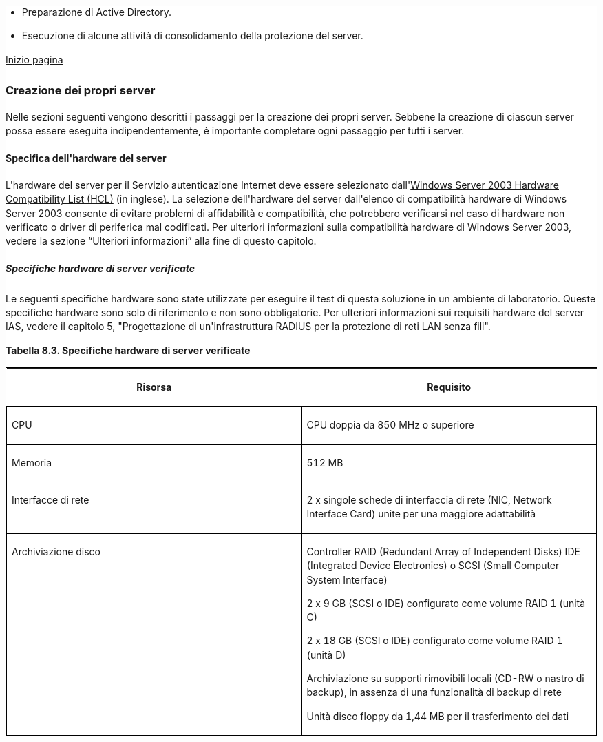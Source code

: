 -   Preparazione di Active Directory.
  
-   Esecuzione di alcune attività di consolidamento della protezione del server.
  
[](#mainsection)[Inizio pagina](#mainsection)
  
### Creazione dei propri server
  
Nelle sezioni seguenti vengono descritti i passaggi per la creazione dei propri server. Sebbene la creazione di ciascun server possa essere eseguita indipendentemente, è importante completare ogni passaggio per tutti i server.
  
#### Specifica dell'hardware del server
  
L'hardware del server per il Servizio autenticazione Internet deve essere selezionato dall'[Windows Server 2003 Hardware Compatibility List (HCL)](http://www.microsoft.com/whdc/hcl/default.mspx) (in inglese). La selezione dell'hardware del server dall'elenco di compatibilità hardware di Windows Server 2003 consente di evitare problemi di affidabilità e compatibilità, che potrebbero verificarsi nel caso di hardware non verificato o driver di periferica mal codificati. Per ulteriori informazioni sulla compatibilità hardware di Windows Server 2003, vedere la sezione “Ulteriori informazioni” alla fine di questo capitolo.
  
##### Specifiche hardware di server verificate
  
Le seguenti specifiche hardware sono state utilizzate per eseguire il test di questa soluzione in un ambiente di laboratorio. Queste specifiche hardware sono solo di riferimento e non sono obbligatorie. Per ulteriori informazioni sui requisiti hardware del server IAS, vedere il capitolo 5, "Progettazione di un'infrastruttura RADIUS per la protezione di reti LAN senza fili".
  
**Tabella 8.3. Specifiche hardware di server verificate**

<p> </p>
<table style="border:1px solid black;">  
<colgroup>  
<col width="50%" />  
<col width="50%" />  
</colgroup>  
<thead>  
<tr class="header">  
<th><p>Risorsa</p></th>  
<th><p>Requisito</p></th>  
</tr>  
</thead>  
<tbody>  
<tr class="odd">
<td style="border:1px solid black;"><p>CPU</p></td>
<td style="border:1px solid black;"><p>CPU doppia da 850 MHz o superiore</p></td>
</tr>  
<tr class="even">
<td style="border:1px solid black;"><p>Memoria</p></td>
<td style="border:1px solid black;"><p>512 MB</p></td>
</tr>  
<tr class="odd">
<td style="border:1px solid black;"><p>Interfacce di rete</p></td>
<td style="border:1px solid black;"><p>2 x singole schede di interfaccia di rete (NIC, Network Interface Card) unite per una maggiore adattabilità</p></td>
</tr>  
<tr class="even">
<td style="border:1px solid black;"><p>Archiviazione disco</p></td>
<td style="border:1px solid black;"><p>Controller RAID (Redundant Array of Independent Disks) IDE (Integrated Device Electronics) o SCSI (Small Computer System Interface)</p>
<p>2 x 9 GB (SCSI o IDE) configurato come volume RAID 1 (unità C)</p>  
<p>2 x 18 GB (SCSI o IDE) configurato come volume RAID 1 (unità D)</p>  
<p>Archiviazione su supporti rimovibili locali (CD-RW o nastro di backup), in assenza di una funzionalità di backup di rete</p>
<p>Unità disco floppy da 1,44 MB per il trasferimento dei dati</p></td>
</tr>
